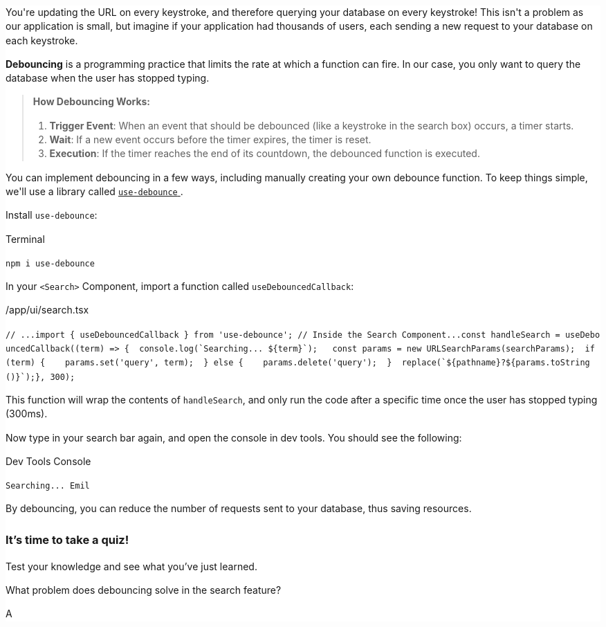 You're updating the URL on every keystroke, and therefore querying your database on every keystroke! This isn't a problem as our application is small, but imagine if your application had thousands of users, each sending a new request to your database on each keystroke.

**Debouncing** is a programming practice that limits the rate at which a function can fire. In our case, you only want to query the database when the user has stopped typing.

> **How Debouncing Works:**
>
>
>
> 1. **Trigger Event**: When an event that should be debounced (like a keystroke in the search box) occurs, a timer starts.
> 2. **Wait**: If a new event occurs before the timer expires, the timer is reset.
> 3. **Execution**: If the timer reaches the end of its countdown, the debounced function is executed.

You can implement debouncing in a few ways, including manually creating your own debounce function. To keep things simple, we'll use a library called [`use-debounce` ](https://www.npmjs.com/package/use-debounce).

Install `use-debounce`:

Terminal

```
npm i use-debounce
```

In your `<Search>` Component, import a function called `useDebouncedCallback`:

/app/ui/search.tsx

```
// ...import { useDebouncedCallback } from 'use-debounce'; // Inside the Search Component...const handleSearch = useDebouncedCallback((term) => {  console.log(`Searching... ${term}`);   const params = new URLSearchParams(searchParams);  if (term) {    params.set('query', term);  } else {    params.delete('query');  }  replace(`${pathname}?${params.toString()}`);}, 300);
```

This function will wrap the contents of `handleSearch`, and only run the code after a specific time once the user has stopped typing (300ms).

Now type in your search bar again, and open the console in dev tools. You should see the following:

Dev Tools Console

```
Searching... Emil
```

By debouncing, you can reduce the number of requests sent to your database, thus saving resources.

### It’s time to take a quiz!

Test your knowledge and see what you’ve just learned.

What problem does debouncing solve in the search feature?

A
